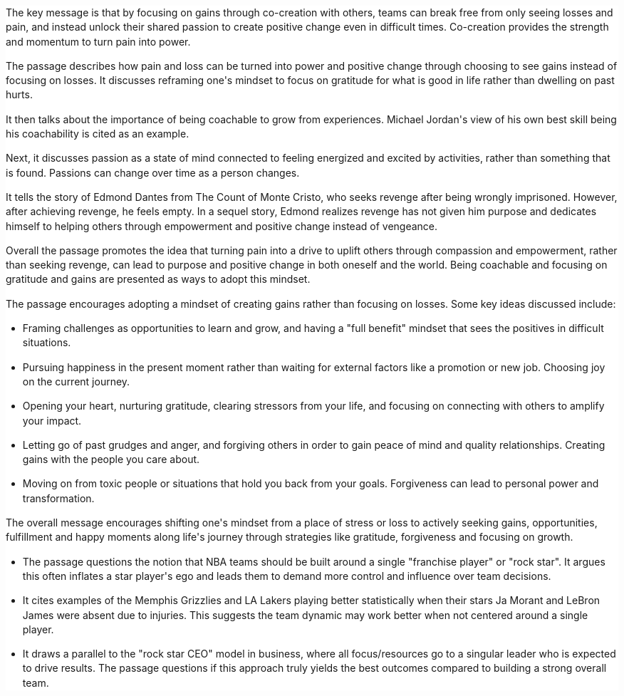 The key message is that by focusing on gains through co-creation with others, teams can break free from only seeing losses and pain, and instead unlock their shared passion to create positive change even in difficult times. Co-creation provides the strength and momentum to turn pain into power.

 

The passage describes how pain and loss can be turned into power and positive change through choosing to see gains instead of focusing on losses. It discusses reframing one's mindset to focus on gratitude for what is good in life rather than dwelling on past hurts. 

It then talks about the importance of being coachable to grow from experiences. Michael Jordan's view of his own best skill being his coachability is cited as an example. 

Next, it discusses passion as a state of mind connected to feeling energized and excited by activities, rather than something that is found. Passions can change over time as a person changes. 

It tells the story of Edmond Dantes from The Count of Monte Cristo, who seeks revenge after being wrongly imprisoned. However, after achieving revenge, he feels empty. In a sequel story, Edmond realizes revenge has not given him purpose and dedicates himself to helping others through empowerment and positive change instead of vengeance. 

Overall the passage promotes the idea that turning pain into a drive to uplift others through compassion and empowerment, rather than seeking revenge, can lead to purpose and positive change in both oneself and the world. Being coachable and focusing on gratitude and gains are presented as ways to adopt this mindset.

 

The passage encourages adopting a mindset of creating gains rather than focusing on losses. Some key ideas discussed include:

- Framing challenges as opportunities to learn and grow, and having a "full benefit" mindset that sees the positives in difficult situations. 

- Pursuing happiness in the present moment rather than waiting for external factors like a promotion or new job. Choosing joy on the current journey.

- Opening your heart, nurturing gratitude, clearing stressors from your life, and focusing on connecting with others to amplify your impact. 

- Letting go of past grudges and anger, and forgiving others in order to gain peace of mind and quality relationships. Creating gains with the people you care about. 

- Moving on from toxic people or situations that hold you back from your goals. Forgiveness can lead to personal power and transformation.

The overall message encourages shifting one's mindset from a place of stress or loss to actively seeking gains, opportunities, fulfillment and happy moments along life's journey through strategies like gratitude, forgiveness and focusing on growth.

 

- The passage questions the notion that NBA teams should be built around a single "franchise player" or "rock star". It argues this often inflates a star player's ego and leads them to demand more control and influence over team decisions. 

- It cites examples of the Memphis Grizzlies and LA Lakers playing better statistically when their stars Ja Morant and LeBron James were absent due to injuries. This suggests the team dynamic may work better when not centered around a single player. 

- It draws a parallel to the "rock star CEO" model in business, where all focus/resources go to a singular leader who is expected to drive results. The passage questions if this approach truly yields the best outcomes compared to building a strong overall team.
